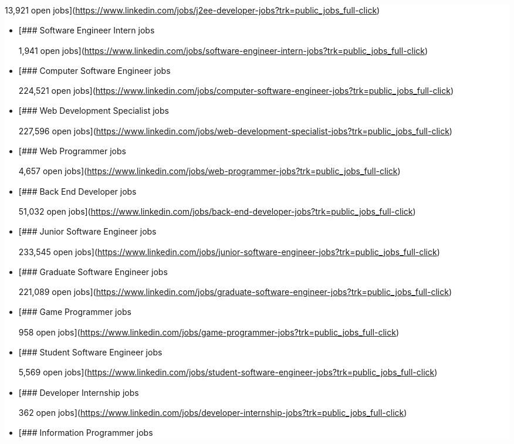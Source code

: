 


  13,921 open jobs](https://www.linkedin.com/jobs/j2ee-developer-jobs?trk=public_jobs_full-click)
* [### Software Engineer Intern jobs




  1,941 open jobs](https://www.linkedin.com/jobs/software-engineer-intern-jobs?trk=public_jobs_full-click)
* [### Computer Software Engineer jobs




  224,521 open jobs](https://www.linkedin.com/jobs/computer-software-engineer-jobs?trk=public_jobs_full-click)
* [### Web Development Specialist jobs




  227,596 open jobs](https://www.linkedin.com/jobs/web-development-specialist-jobs?trk=public_jobs_full-click)
* [### Web Programmer jobs




  4,657 open jobs](https://www.linkedin.com/jobs/web-programmer-jobs?trk=public_jobs_full-click)
* [### Back End Developer jobs




  51,032 open jobs](https://www.linkedin.com/jobs/back-end-developer-jobs?trk=public_jobs_full-click)
* [### Junior Software Engineer jobs




  233,545 open jobs](https://www.linkedin.com/jobs/junior-software-engineer-jobs?trk=public_jobs_full-click)
* [### Graduate Software Engineer jobs




  221,089 open jobs](https://www.linkedin.com/jobs/graduate-software-engineer-jobs?trk=public_jobs_full-click)
* [### Game Programmer jobs




  958 open jobs](https://www.linkedin.com/jobs/game-programmer-jobs?trk=public_jobs_full-click)
* [### Student Software Engineer jobs




  5,569 open jobs](https://www.linkedin.com/jobs/student-software-engineer-jobs?trk=public_jobs_full-click)
* [### Developer Internship jobs




  362 open jobs](https://www.linkedin.com/jobs/developer-internship-jobs?trk=public_jobs_full-click)
* [### Information Programmer jobs
